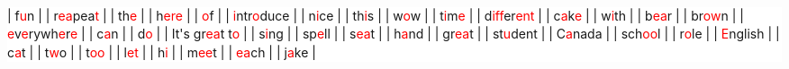 | f<span style="color:red">u</span>n |
| r<span style="color:red">ea</span>pea<span style="color:red">t</span> |
| th<span style="color:red">e</span> |
| h<span style="color:red">ere</span> |
| <span style="color:red">o</span>f |
| <span style="color:red">i</span>ntr<span style="color:red">o</span>duce |
| n<span style="color:red">i</span>ce |
| th<span style="color:red">i</span>s |
| w<span style="color:red">o</span>w |
| t<span style="color:red">i</span>m<span style="color:red">e</span> |
| d<span style="color:red">iff</span>er<span style="color:red">ent</span> |
| c<span style="color:red">a</span>k<span style="color:red">e</span> |
| w<span style="color:red">i</span>th |
| b<span style="color:red">ea</span>r |
| br<span style="color:red">ow</span>n |
| <span style="color:red">e</span>v<span style="color:red">e</span>rywh<span style="color:red">e</span>r<span style="color:red">e</span> |
| c<span style="color:red">a</span>n |
| d<span style="color:red">o</span> |
| It's gr<span style="color:red">ea</span>t t<span style="color:red">o</span> |
| s<span style="color:red">i</span>ng |
| sp<span style="color:red">e</span>ll |
| s<span style="color:red">ea</span>t |
| h<span style="color:red">a</span>nd |
| gr<span style="color:red">ea</span>t |
| st<span style="color:red">u</span>dent |
| C<span style="color:red">a</span>nada |
| sch<span style="color:red">oo</span>l |
| r<span style="color:red">o</span>le |
| <span style="color:red">E</span>nglish |
| c<span style="color:red">a</span>t |
| t<span style="color:red">w</span>o |
| t<span style="color:red">oo</span> |
| l<span style="color:red">et</span> |
| h<span style="color:red">i</span> |
| m<span style="color:red">ee</span>t |
| <span style="color:red">ea</span>ch |
| j<span style="color:red">a</span>ke |